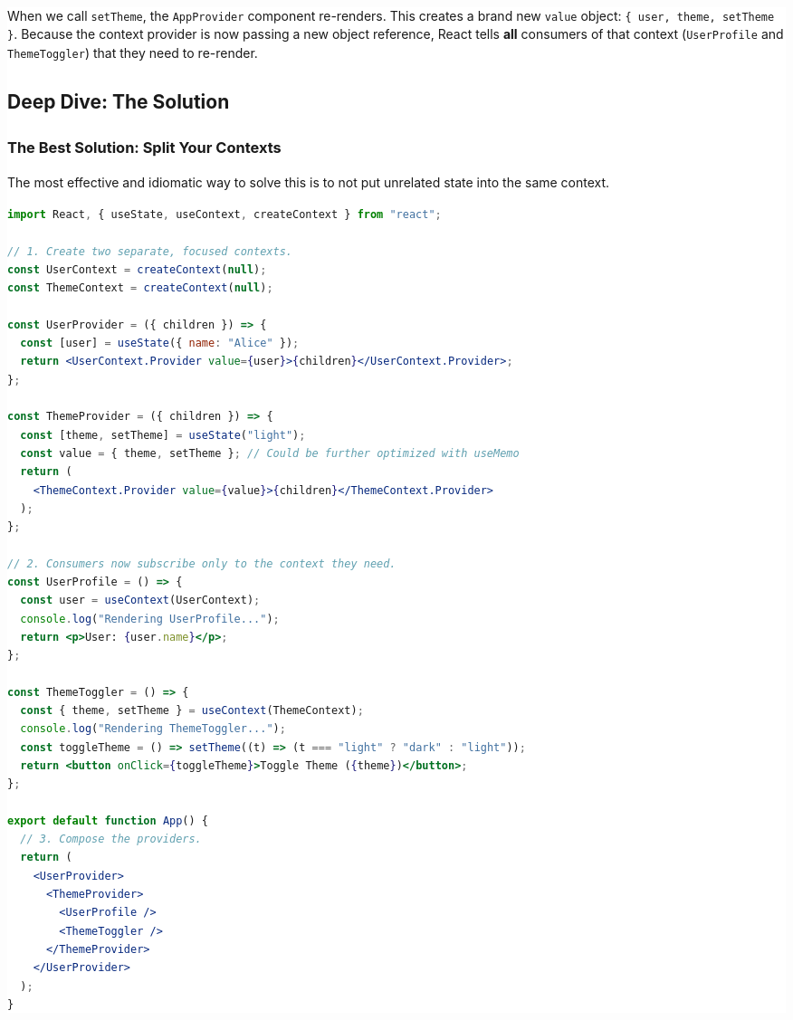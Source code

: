 When we call `setTheme`, the `AppProvider` component re-renders. This creates a brand new `value` object: `{ user, theme, setTheme }`. Because the context provider is now passing a new object reference, React tells **all** consumers of that context (`UserProfile` and `ThemeToggler`) that they need to re-render.

## Deep Dive: The Solution

### The Best Solution: Split Your Contexts

The most effective and idiomatic way to solve this is to not put unrelated state into the same context.

```jsx
import React, { useState, useContext, createContext } from "react";

// 1. Create two separate, focused contexts.
const UserContext = createContext(null);
const ThemeContext = createContext(null);

const UserProvider = ({ children }) => {
  const [user] = useState({ name: "Alice" });
  return <UserContext.Provider value={user}>{children}</UserContext.Provider>;
};

const ThemeProvider = ({ children }) => {
  const [theme, setTheme] = useState("light");
  const value = { theme, setTheme }; // Could be further optimized with useMemo
  return (
    <ThemeContext.Provider value={value}>{children}</ThemeContext.Provider>
  );
};

// 2. Consumers now subscribe only to the context they need.
const UserProfile = () => {
  const user = useContext(UserContext);
  console.log("Rendering UserProfile...");
  return <p>User: {user.name}</p>;
};

const ThemeToggler = () => {
  const { theme, setTheme } = useContext(ThemeContext);
  console.log("Rendering ThemeToggler...");
  const toggleTheme = () => setTheme((t) => (t === "light" ? "dark" : "light"));
  return <button onClick={toggleTheme}>Toggle Theme ({theme})</button>;
};

export default function App() {
  // 3. Compose the providers.
  return (
    <UserProvider>
      <ThemeProvider>
        <UserProfile />
        <ThemeToggler />
      </ThemeProvider>
    </UserProvider>
  );
}
```
